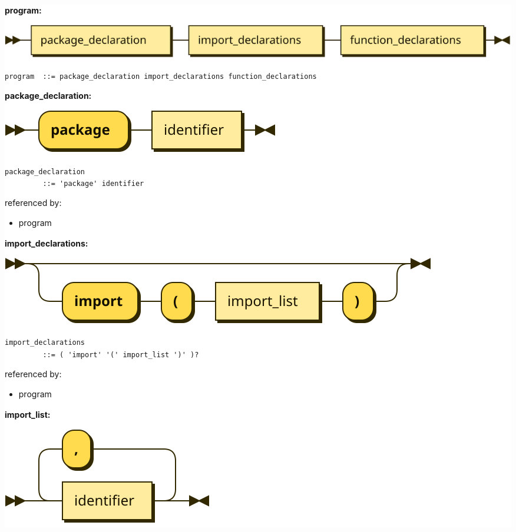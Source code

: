 **program:**

![program](diagram/program.svg)

```
program  ::= package_declaration import_declarations function_declarations
```

**package_declaration:**

![package_declaration](diagram/package_declaration.svg)

```
package_declaration
         ::= 'package' identifier
```

referenced by:

* program

**import_declarations:**

![import_declarations](diagram/import_declarations.svg)

```
import_declarations
         ::= ( 'import' '(' import_list ')' )?
```

referenced by:

* program

**import_list:**

![import_list](diagram/import_list.svg)
